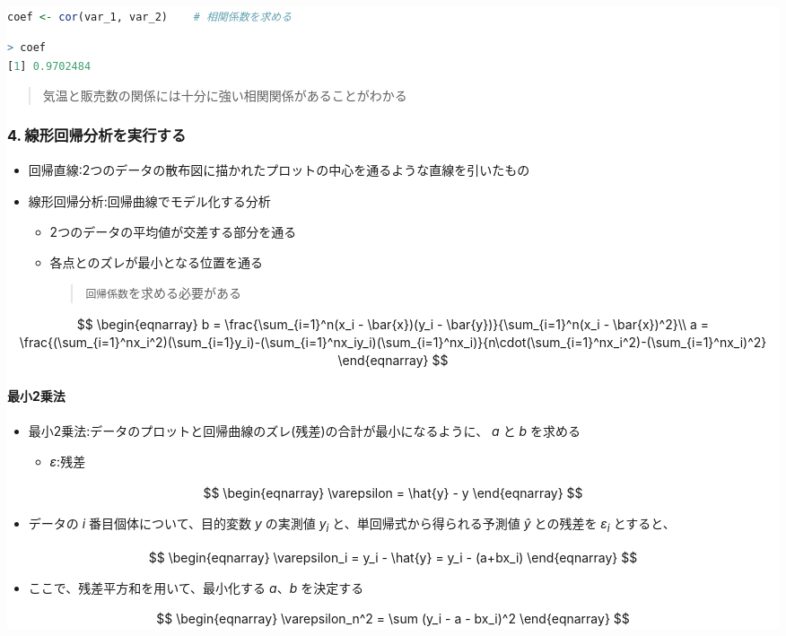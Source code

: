 ```R
coef <- cor(var_1, var_2)    # 相関係数を求める
```

```R
> coef
[1] 0.9702484
```

> 気温と販売数の関係には十分に強い相関関係があることがわかる



### 4. 線形回帰分析を実行する

* 回帰直線:2つのデータの散布図に描かれたプロットの中心を通るような直線を引いたもの

* 線形回帰分析:回帰曲線でモデル化する分析

  * 2つのデータの平均値が交差する部分を通る

  * 各点とのズレが最小となる位置を通る

    > `回帰係数`を求める必要がある

$$
\begin{eqnarray}
b = \frac{\sum_{i=1}^n(x_i - \bar{x})(y_i - \bar{y})}{\sum_{i=1}^n(x_i - \bar{x})^2}\\
a = \frac{(\sum_{i=1}^nx_i^2)(\sum_{i=1}y_i)-(\sum_{i=1}^nx_iy_i)(\sum_{i=1}^nx_i)}{n\cdot(\sum_{i=1}^nx_i^2)-(\sum_{i=1}^nx_i)^2}
\end{eqnarray}
$$



#### 最小2乗法

* 最小2乗法:データのプロットと回帰曲線のズレ(残差)の合計が最小になるように、 $a$ と $b$ を求める

  * $\varepsilon$:残差

$$
\begin{eqnarray}
\varepsilon = \hat{y} - y
\end{eqnarray}
$$

* データの $i$ 番目個体について、目的変数 $y$ の実測値 $y_i$ と、単回帰式から得られる予測値 $\hat{y}$ との残差を $\varepsilon_i$ とすると、

$$
\begin{eqnarray}
\varepsilon_i = y_i - \hat{y} = y_i - (a+bx_i)
\end{eqnarray}
$$

* ここで、残差平方和を用いて、最小化する $a$、$b$ を決定する

$$
\begin{eqnarray}
\varepsilon_n^2 = \sum (y_i - a - bx_i)^2
\end{eqnarray}
$$
